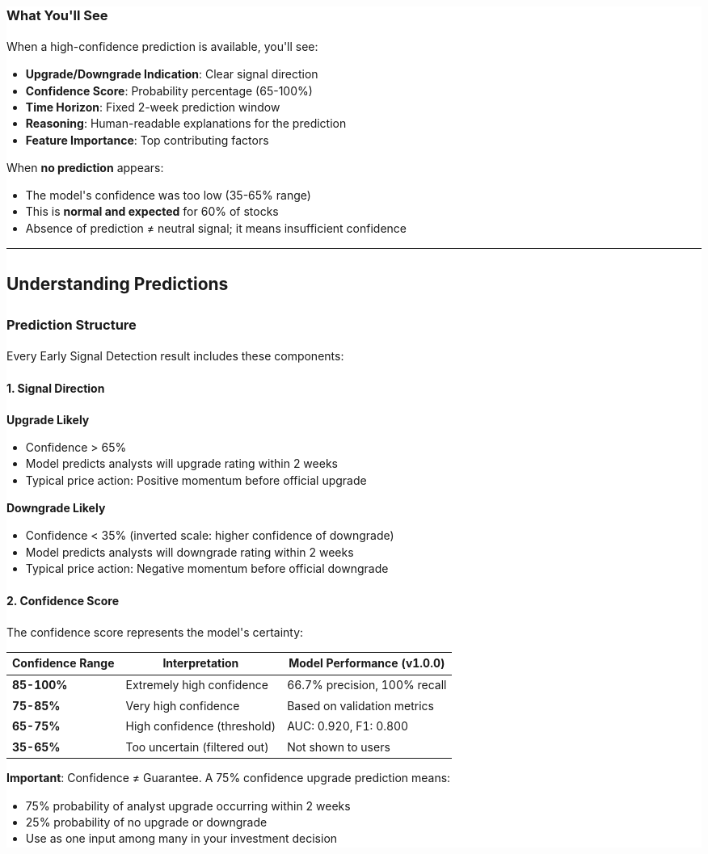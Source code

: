 ### What You'll See

When a high-confidence prediction is available, you'll see:

- **Upgrade/Downgrade Indication**: Clear signal direction
- **Confidence Score**: Probability percentage (65-100%)
- **Time Horizon**: Fixed 2-week prediction window
- **Reasoning**: Human-readable explanations for the prediction
- **Feature Importance**: Top contributing factors

When **no prediction** appears:

- The model's confidence was too low (35-65% range)
- This is **normal and expected** for 60% of stocks
- Absence of prediction ≠ neutral signal; it means insufficient confidence

---

## Understanding Predictions

### Prediction Structure

Every Early Signal Detection result includes these components:

#### 1. Signal Direction

**Upgrade Likely**
- Confidence > 65%
- Model predicts analysts will upgrade rating within 2 weeks
- Typical price action: Positive momentum before official upgrade

**Downgrade Likely**
- Confidence < 35% (inverted scale: higher confidence of downgrade)
- Model predicts analysts will downgrade rating within 2 weeks
- Typical price action: Negative momentum before official downgrade

#### 2. Confidence Score

The confidence score represents the model's certainty:

| Confidence Range | Interpretation | Model Performance (v1.0.0) |
|-----------------|----------------|------------------|
| **85-100%** | Extremely high confidence | 66.7% precision, 100% recall |
| **75-85%** | Very high confidence | Based on validation metrics |
| **65-75%** | High confidence (threshold) | AUC: 0.920, F1: 0.800 |
| **35-65%** | Too uncertain (filtered out) | Not shown to users |

**Important**: Confidence ≠ Guarantee. A 75% confidence upgrade prediction means:
- 75% probability of analyst upgrade occurring within 2 weeks
- 25% probability of no upgrade or downgrade
- Use as one input among many in your investment decision
